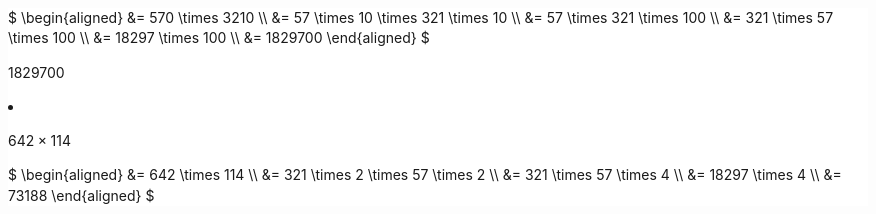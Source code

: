 </div>
<div class='workings'>
<div class='working'>

$
\begin{aligned} 
&= 570 \times 3210                            \\\\
&= 57 \times 10 \times 321 \times 10          \\\\
&= 57 \times 321 \times 100                   \\\\
&= 321 \times 57 \times 100                   \\\\
&= 18297 \times 100                           \\\\
&= 1829700
\end{aligned}
$

</div>
</div>
<div class='answers'>
<div class='answer'>

$1829700$

</div>
</div>

</div>
</li>
<li>
<div class='question_envelope rag_red subquestion'>
<div class='topics'>
<ul>
</ul>
</div>
<div class='question subquestion'>

$642 \times 114$

</div>
<div class='workings'>
<div class='working'>

$
\begin{aligned} 
&= 642 \times 114                           \\\\
&= 321 \times 2 \times 57 \times 2          \\\\
&= 321 \times 57 \times 4                   \\\\
&= 18297 \times 4                           \\\\
&= 73188
\end{aligned}
$

</div>
</div>
<div class='answers'>
<div class='answer'>
